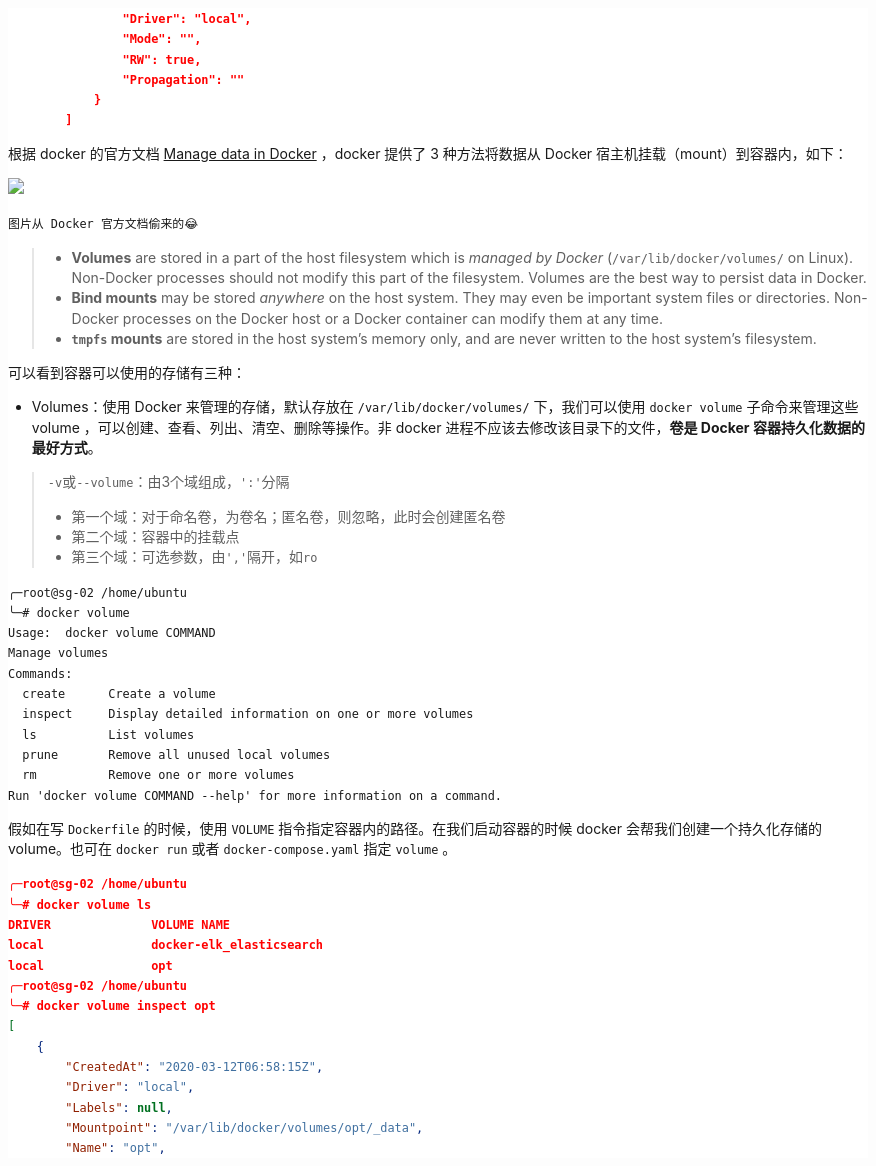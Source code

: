 ```json
                "Driver": "local",
                "Mode": "",
                "RW": true,
                "Propagation": ""
            }
        ]
```

根据 docker 的官方文档 [Manage data in Docker](https://docs.docker.com/storage/) ，docker 提供了 3 种方法将数据从 Docker 宿主机挂载（mount）到容器内，如下：

![](https://p.k8s.li/types-of-mounts.png)

`图片从 Docker 官方文档偷来的😂`

> - **Volumes** are stored in a part of the host filesystem which is *managed by Docker* (`/var/lib/docker/volumes/` on Linux). Non-Docker processes should not modify this part of the filesystem. Volumes are the best way to persist data in Docker.
> - **Bind mounts** may be stored *anywhere* on the host system. They may even be important system files or directories. Non-Docker processes on the Docker host or a Docker container can modify them at any time.
> - **`tmpfs` mounts** are stored in the host system’s memory only, and are never written to the host system’s filesystem.

可以看到容器可以使用的存储有三种：

- Volumes：使用 Docker 来管理的存储，默认存放在 ``/var/lib/docker/volumes/`` 下，我们可以使用 `docker volume` 子命令来管理这些 volume ，可以创建、查看、列出、清空、删除等操作。非 docker 进程不应该去修改该目录下的文件，**卷是 Docker 容器持久化数据的最好方式**。

> `-v`或`--volume`：由3个域组成，`':'`分隔
>
> - 第一个域：对于命名卷，为卷名；匿名卷，则忽略，此时会创建匿名卷
> - 第二个域：容器中的挂载点
> - 第三个域：可选参数，由`','`隔开，如`ro`

```shell
╭─root@sg-02 /home/ubuntu
╰─# docker volume
Usage:  docker volume COMMAND
Manage volumes
Commands:
  create      Create a volume
  inspect     Display detailed information on one or more volumes
  ls          List volumes
  prune       Remove all unused local volumes
  rm          Remove one or more volumes
Run 'docker volume COMMAND --help' for more information on a command.
```

假如在写 `Dockerfile` 的时候，使用 `VOLUME` 指令指定容器内的路径。在我们启动容器的时候 docker 会帮我们创建一个持久化存储的 volume。也可在 `docker run` 或者 `docker-compose.yaml` 指定 `volume` 。

```json
╭─root@sg-02 /home/ubuntu
╰─# docker volume ls
DRIVER              VOLUME NAME
local               docker-elk_elasticsearch
local               opt
╭─root@sg-02 /home/ubuntu
╰─# docker volume inspect opt
[
    {
        "CreatedAt": "2020-03-12T06:58:15Z",
        "Driver": "local",
        "Labels": null,
        "Mountpoint": "/var/lib/docker/volumes/opt/_data",
        "Name": "opt",
```